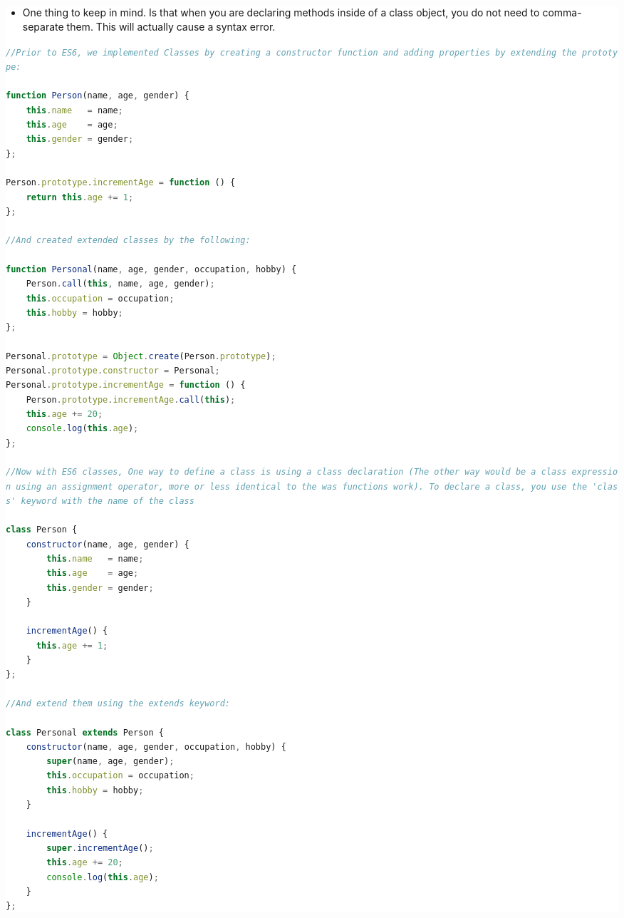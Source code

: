 * One thing to keep in mind. Is that when you are declaring methods inside of a class object, you do not need to comma-separate them. This will actually cause a syntax error.

```javascript
//Prior to ES6, we implemented Classes by creating a constructor function and adding properties by extending the prototype:

function Person(name, age, gender) {
    this.name   = name;
    this.age    = age;
    this.gender = gender;
};

Person.prototype.incrementAge = function () {
    return this.age += 1;
};

//And created extended classes by the following:

function Personal(name, age, gender, occupation, hobby) {
    Person.call(this, name, age, gender);
    this.occupation = occupation;
    this.hobby = hobby;
};

Personal.prototype = Object.create(Person.prototype);
Personal.prototype.constructor = Personal;
Personal.prototype.incrementAge = function () {
    Person.prototype.incrementAge.call(this);
    this.age += 20;
    console.log(this.age);
};

//Now with ES6 classes, One way to define a class is using a class declaration (The other way would be a class expression using an assignment operator, more or less identical to the was functions work). To declare a class, you use the 'class' keyword with the name of the class 

class Person {
    constructor(name, age, gender) {
        this.name   = name;
        this.age    = age;
        this.gender = gender;
    }

    incrementAge() {
      this.age += 1;
    }
};

//And extend them using the extends keyword:

class Personal extends Person {
    constructor(name, age, gender, occupation, hobby) {
        super(name, age, gender);
        this.occupation = occupation;
        this.hobby = hobby;
    }

    incrementAge() {
        super.incrementAge();
        this.age += 20;
        console.log(this.age);
    }
};
```